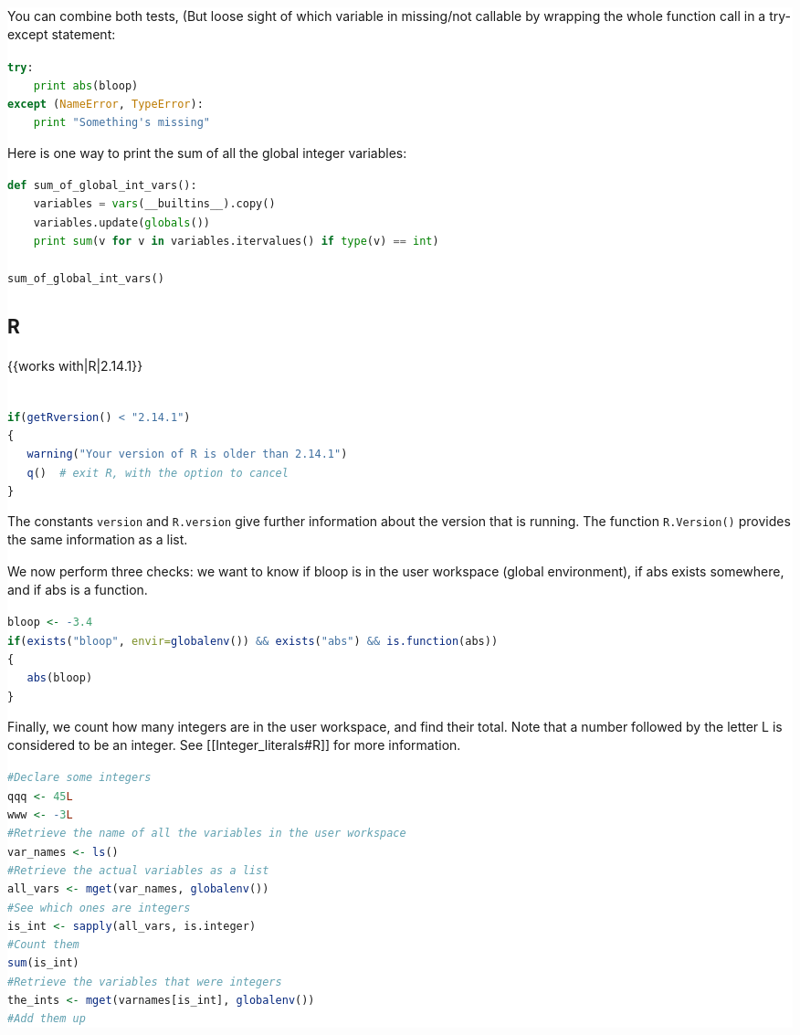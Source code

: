 You can combine both tests, (But loose sight of which variable in missing/not callable by wrapping the whole function call in a try-except statement:

```python
try:
    print abs(bloop)
except (NameError, TypeError):
    print "Something's missing"
```

Here is one way to print the sum of all the global integer variables:

```python
def sum_of_global_int_vars():
    variables = vars(__builtins__).copy()
    variables.update(globals())
    print sum(v for v in variables.itervalues() if type(v) == int)

sum_of_global_int_vars()
```



## R

{{works with|R|2.14.1}}

```R

if(getRversion() < "2.14.1") 
{
   warning("Your version of R is older than 2.14.1")
   q()  # exit R, with the option to cancel
}
```

The constants <code>version</code> and <code>R.version</code> give further information about the version that is running.  The function <code>R.Version()</code> provides the same information as a list.

We now perform three checks: we want to know if bloop is in the user workspace (global environment), if abs exists somewhere, and if abs is a function.

```R
bloop <- -3.4
if(exists("bloop", envir=globalenv()) && exists("abs") && is.function(abs))
{
   abs(bloop)      
}
```

Finally, we count how many integers are in the user workspace, and find their total.  Note that a number followed by the letter L is considered to be an integer.  See [[Integer_literals#R]] for more information.

```R
#Declare some integers
qqq <- 45L
www <- -3L
#Retrieve the name of all the variables in the user workspace
var_names <- ls()
#Retrieve the actual variables as a list
all_vars <- mget(var_names, globalenv())
#See which ones are integers
is_int <- sapply(all_vars, is.integer)
#Count them
sum(is_int)
#Retrieve the variables that were integers
the_ints <- mget(varnames[is_int], globalenv())
#Add them up
```